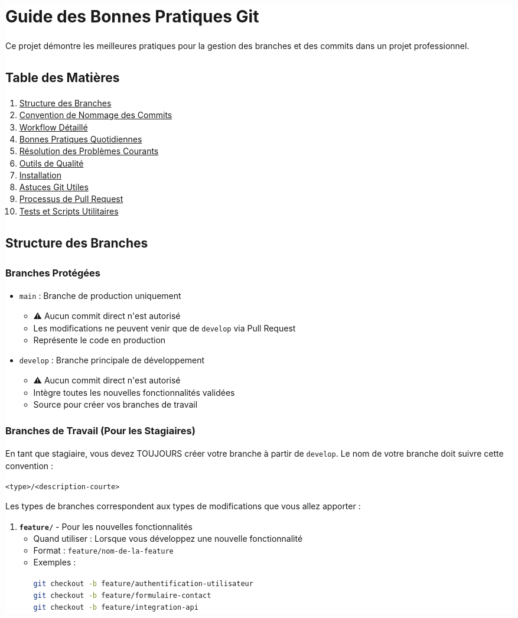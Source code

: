 # Guide des Bonnes Pratiques Git

Ce projet démontre les meilleures pratiques pour la gestion des branches et des commits dans un projet professionnel.

## Table des Matières

1. [Structure des Branches](#structure-des-branches)
2. [Convention de Nommage des Commits](#convention-de-nommage-des-commits)
3. [Workflow Détaillé](#workflow-détaillé-pour-les-stagiaires)
4. [Bonnes Pratiques Quotidiennes](#bonnes-pratiques-quotidiennes)
5. [Résolution des Problèmes Courants](#résolution-des-problèmes-courants)
6. [Outils de Qualité](#outils-de-qualité)
7. [Installation](#installation)
8. [Astuces Git Utiles](#astuces-git-utiles)
9. [Processus de Pull Request](#processus-de-pull-request)
10. [Tests et Scripts Utilitaires](#tests-et-scripts-utilitaires)

## Structure des Branches

### Branches Protégées

- `main` : Branche de production uniquement
  - ⚠️ Aucun commit direct n'est autorisé
  - Les modifications ne peuvent venir que de `develop` via Pull Request
  - Représente le code en production

- `develop` : Branche principale de développement
  - ⚠️ Aucun commit direct n'est autorisé
  - Intègre toutes les nouvelles fonctionnalités validées
  - Source pour créer vos branches de travail

### Branches de Travail (Pour les Stagiaires)

En tant que stagiaire, vous devez TOUJOURS créer votre branche à partir de `develop`. Le nom de votre branche doit suivre cette convention :

```
<type>/<description-courte>
```

Les types de branches correspondent aux types de modifications que vous allez apporter :

1. **`feature/`** - Pour les nouvelles fonctionnalités
   - Quand utiliser : Lorsque vous développez une nouvelle fonctionnalité
   - Format : `feature/nom-de-la-feature`
   - Exemples :
     ```bash
     git checkout -b feature/authentification-utilisateur
     git checkout -b feature/formulaire-contact
     git checkout -b feature/integration-api
     ```
